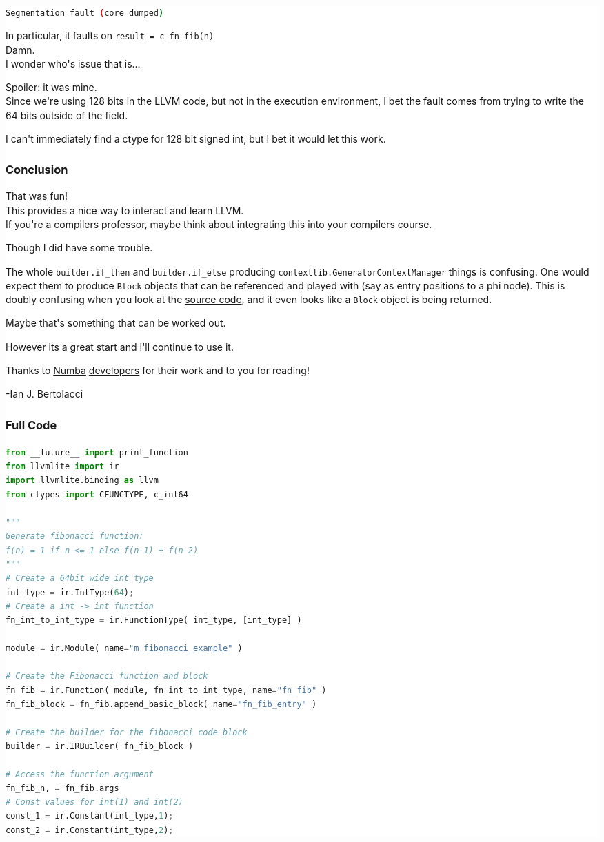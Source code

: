 ```bash
Segmentation fault (core dumped)
```

In particular, it faults on `result = c_fn_fib(n)`  
Damn.  
I wonder who's issue that is...

Spoiler: it was mine.  
Since we're using 128 bits in the LLVM code, but not in the execution environment, I bet the fault comes from trying to write the 64 bits outside of the field.

I can't immediately find a ctype for 128 bit signed int, but I bet it would let this work.

### Conclusion
That was fun!  
This provides a nice way to interact and learn LLVM.  
If you're a compilers professor, maybe think about integrating this into your compilers course.

Though I did have some trouble.

The whole `builder.if_then` and `builder.if_else` producing `contextlib.GeneratorContextManager` things is confusing.
One would expect them to produce `Block` objects that can be referenced and played with (say as entry positions to a phi node).
This is doubly confusing when you look at the [source code](https://github.com/numba/llvmlite/blob/master/llvmlite/ir/builder.py#L210), and it even looks like a `Block` object is being returned.

Maybe that's something that can be worked out.

However its a great start and I'll continue to use it.

Thanks to [Numba](http://numba.pydata.org/) [developers](https://github.com/numba) for their work and to you for reading!

-Ian J. Bertolacci

### Full Code

```python
from __future__ import print_function
from llvmlite import ir
import llvmlite.binding as llvm
from ctypes import CFUNCTYPE, c_int64

"""
Generate fibonacci function:
f(n) = 1 if n <= 1 else f(n-1) + f(n-2)
"""
# Create a 64bit wide int type
int_type = ir.IntType(64);
# Create a int -> int function
fn_int_to_int_type = ir.FunctionType( int_type, [int_type] )

module = ir.Module( name="m_fibonacci_example" )

# Create the Fibonacci function and block
fn_fib = ir.Function( module, fn_int_to_int_type, name="fn_fib" )
fn_fib_block = fn_fib.append_basic_block( name="fn_fib_entry" )

# Create the builder for the fibonacci code block
builder = ir.IRBuilder( fn_fib_block )

# Access the function argument
fn_fib_n, = fn_fib.args
# Const values for int(1) and int(2)
const_1 = ir.Constant(int_type,1);
const_2 = ir.Constant(int_type,2);
```